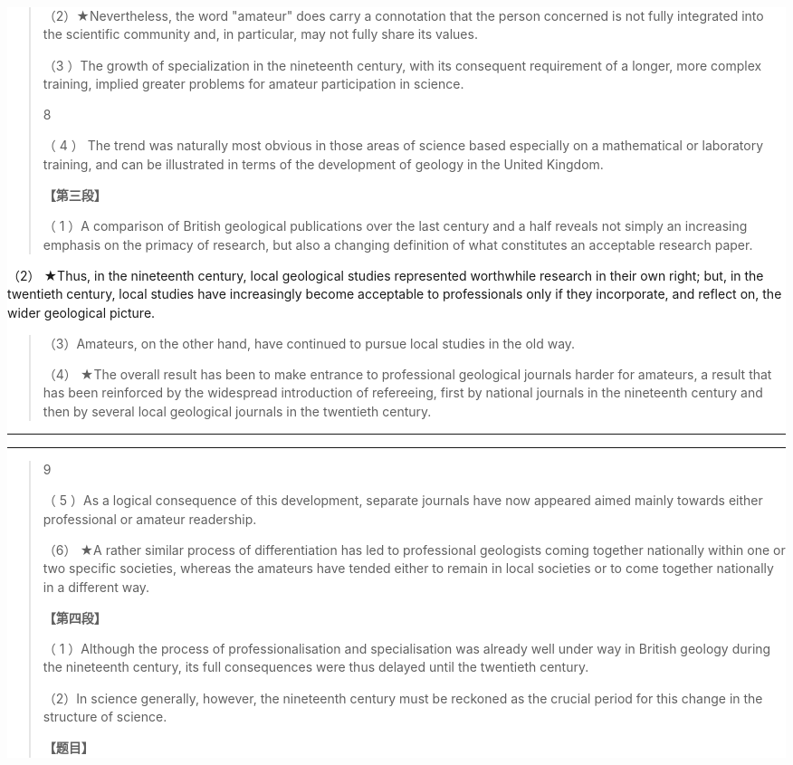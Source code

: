 > （2）★Nevertheless, the word "amateur" does carry a connotation that
> the person concerned is not fully integrated into the scientific
> community and, in particular, may not fully share its values.
>
> （3 ）The growth of specialization in the nineteenth century, with its
> consequent requirement of a longer, more complex training, implied
> greater problems for amateur participation in science.
>
> 8
>
> （ 4 ） The trend was naturally most obvious in those areas of science
> based especially on a mathematical or laboratory training, and can be
> illustrated in terms of the development of geology in the United
> Kingdom.
>
> **【第三段】**
>
> （ 1 ）A comparison of British geological publications over the last
> century and a half reveals not simply an increasing emphasis on the
> primacy of research, but also a changing definition of what
> constitutes an acceptable research paper.

（2） ★Thus, in the nineteenth century, local geological studies
represented worthwhile research in their own right; but, in the
twentieth century, local studies have increasingly become acceptable to
professionals only if they incorporate, and reflect on, the wider
geological picture.

> （3）Amateurs, on the other hand, have continued to pursue local
> studies in the old way.
>
> （4） ★The overall result has been to make entrance to professional
> geological journals harder for amateurs, a result that has been
> reinforced by the widespread introduction of refereeing, first by
> national journals in the nineteenth century and then by several local
> geological journals in the twentieth century.

  -----------------------------------------------------------------------

  -----------------------------------------------------------------------

> 9
>
> （ 5 ）As a logical consequence of this development, separate journals
> have now appeared aimed mainly towards either professional or amateur
> readership.
>
> （6） ★A rather similar process of differentiation has led to
> professional geologists coming together nationally within one or two
> specific societies, whereas the amateurs have tended either to remain
> in local societies or to come together nationally in a different way.
>
> **【第四段】**
>
> （ 1 ）Although the process of professionalisation and specialisation
> was already well under way in British geology during the nineteenth
> century, its full consequences were thus delayed until the twentieth
> century.
>
> （2）In science generally, however, the nineteenth century must be
> reckoned as the crucial period for this change in the structure of
> science.
>
> **【题目】**
>
